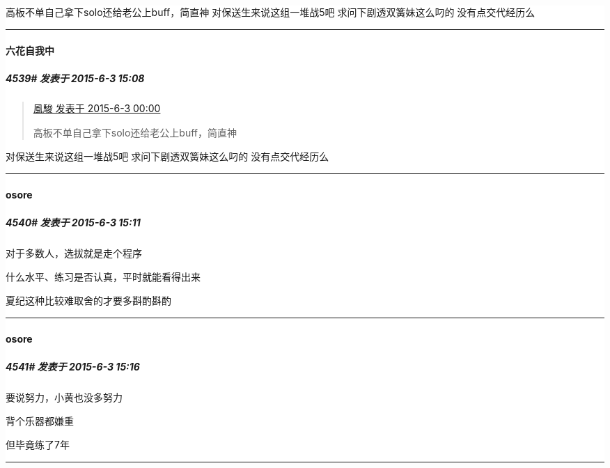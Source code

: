 高板不单自己拿下solo还给老公上buff，简直神</blockquote>
对保送生来说这组一堆战5吧 求问下剧透双簧妹这么叼的 没有点交代经历么







*****

####  六花自我中  
##### 4539#       发表于 2015-6-3 15:08



<blockquote><a href="httphttps://bbs.saraba1st.com/2b/forum.php?mod=redirect&amp;goto=findpost&amp;pid=29139653&amp;ptid=1085129" target="_blank">風駿 发表于 2015-6-3 00:00</a>

高板不单自己拿下solo还给老公上buff，简直神</blockquote>
对保送生来说这组一堆战5吧 求问下剧透双簧妹这么叼的 没有点交代经历么







*****

####  osore  
##### 4540#       发表于 2015-6-3 15:11




对于多数人，选拔就是走个程序

什么水平、练习是否认真，平时就能看得出来

夏纪这种比较难取舍的才要多斟酌斟酌







*****

####  osore  
##### 4541#       发表于 2015-6-3 15:16




要说努力，小黄也没多努力

背个乐器都嫌重

但毕竟练了7年







*****
